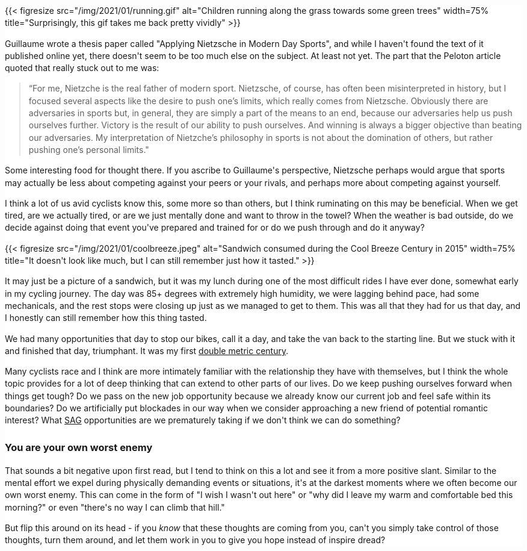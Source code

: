 {{< figresize src="/img/2021/01/running.gif" alt="Children running along the grass towards some green trees" width=75% title="Surprisingly, this gif takes me back pretty vividly" >}}

Guillaume wrote a thesis paper called "Applying Nietzsche in Modern Day Sports", and while I haven't found the text of it published online yet, there doesn't seem to be too much else on the subject. At least not yet. The part that the Peloton article quoted that really stuck out to me was:

> “For me, Nietzche is the real father of modern sport. Nietzsche, of course, has often been misinterpreted in history, but I focused several aspects like the desire to push one’s limits, which really comes from Nietzsche. Obviously there are adversaries in sports but, in general, they are simply a part of the means to an end, because our adversaries help us push ourselves further. Victory is the result of our ability to push ourselves. And winning is always a bigger objective than beating our adversaries. My interpretation of Nietzche’s philosophy in sports is not about the domination of others, but rather pushing one’s personal limits."

Some interesting food for thought there. If you ascribe to Guillaume's perspective, Nietzsche perhaps would argue that sports may actually be less about competing against your peers or your rivals, and perhaps more about competing against yourself. 

I think a lot of us avid cyclists know this, some more so than others, but I think ruminating on this may be beneficial. When we get tired, are we actually tired, or are we just mentally done and want to throw in the towel? When the weather is bad outside, do we decide against doing that event you've prepared and trained for or do we push through and do it anyway?

{{< figresize src="/img/2021/01/coolbreeze.jpeg" alt="Sandwich consumed during the Cool Breeze Century in 2015" width=75% title="It doesn't look like much, but I can still remember just how it tasted." >}}

It may just be a picture of a sandwich, but it was my lunch during one of the most difficult rides I have ever done, somewhat early in my cycling journey. The day was 85+ degrees with extremely high humidity, we were lagging behind pace, had some mechanicals, and the rest stops were closing up just as we managed to get to them. This was all that they had for us that day, and I honestly can still remember how this thing tasted.

We had many opportunities that day to stop our bikes, call it a day, and take the van back to the starting line. But we stuck with it and finished that day, triumphant. It was my first [double metric century](https://www.strava.com/activities/369972292).

Many cyclists race and I think are more intimately familiar with the relationship they have with themselves, but I think the whole topic provides for a lot of deep thinking that can extend to other parts of our lives. Do we keep pushing ourselves forward when things get tough? Do we pass on the new job opportunity because we already know our current job and feel safe within its boundaries? Do we artificially put blockades in our way when we consider approaching a new friend of potential romantic interest? What [SAG](https://en.wiktionary.org/wiki/sag_wagon) opportunities are we prematurely taking if we don't think we can do something?

### You are your own worst enemy
That sounds a bit negative upon first read, but I tend to think on this a lot and see it from a more positive slant. Similar to the mental effort we expel during physically demanding events or situations, it's at the darkest moments where we often become our own worst enemy. This can come in the form of "I wish I wasn't out here" or "why did I leave my warm and comfortable bed this morning?" or even "there's no way I can climb that hill."

But flip this around on its head - if you _know_ that these thoughts are coming from you, can't you simply take control of those thoughts, turn them around, and let them work in you to give you hope instead of inspire dread?
